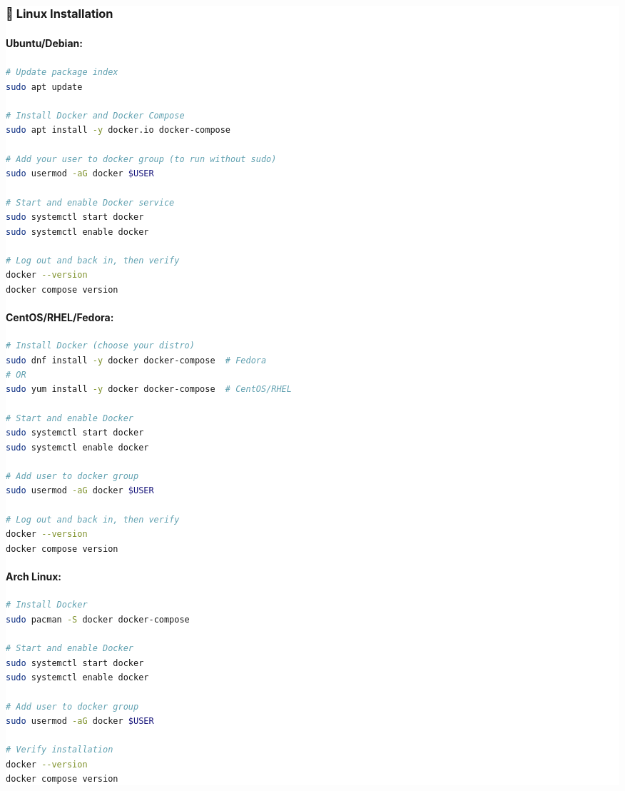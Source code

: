 ### 🐧 **Linux Installation**

#### **Ubuntu/Debian:**
```bash
# Update package index
sudo apt update

# Install Docker and Docker Compose
sudo apt install -y docker.io docker-compose

# Add your user to docker group (to run without sudo)
sudo usermod -aG docker $USER

# Start and enable Docker service
sudo systemctl start docker
sudo systemctl enable docker

# Log out and back in, then verify
docker --version
docker compose version
```

#### **CentOS/RHEL/Fedora:**
```bash
# Install Docker (choose your distro)
sudo dnf install -y docker docker-compose  # Fedora
# OR
sudo yum install -y docker docker-compose  # CentOS/RHEL

# Start and enable Docker
sudo systemctl start docker
sudo systemctl enable docker

# Add user to docker group
sudo usermod -aG docker $USER

# Log out and back in, then verify
docker --version
docker compose version
```

#### **Arch Linux:**
```bash
# Install Docker
sudo pacman -S docker docker-compose

# Start and enable Docker
sudo systemctl start docker
sudo systemctl enable docker

# Add user to docker group
sudo usermod -aG docker $USER

# Verify installation
docker --version
docker compose version
```
